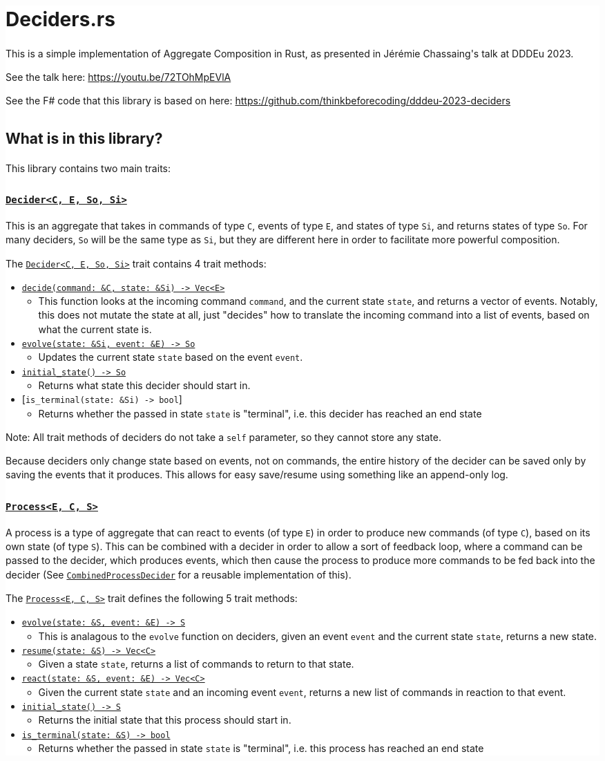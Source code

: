 # Deciders.rs

This is a simple implementation of Aggregate Composition in Rust, as presented in Jérémie Chassaing's talk at DDDEu 2023.

See the talk here: <https://youtu.be/72TOhMpEVlA>

See the F# code that this library is based on here: <https://github.com/thinkbeforecoding/dddeu-2023-deciders>

## What is in this library?

This library contains two main traits:

### [`Decider<C, E, So, Si>`]

This is an aggregate that takes in commands of type `C`, events of type `E`, and states of type `Si`, and returns states of type `So`. For many deciders, `So` will be the same type as `Si`, but they are different here in order to facilitate more powerful composition.

The [`Decider<C, E, So, Si>`] trait contains 4 trait methods:

- [`decide(command: &C, state: &Si) -> Vec<E>`]
  - This function looks at the incoming command `command`, and the current state `state`, and returns a vector of events. Notably, this does not mutate the state at all, just "decides" how to translate the incoming command into a list of events, based on what the current state is.
- [`evolve(state: &Si, event: &E) -> So`]
  - Updates the current state `state` based on the event `event`.
- [`initial_state() -> So`]
  - Returns what state this decider should start in.
- [`is_terminal(state: &Si) -> bool`]
  - Returns whether the passed in state `state` is "terminal", i.e. this decider has reached an end state

Note: All trait methods of deciders do not take a `self` parameter, so they cannot store any state.

Because deciders only change state based on events, not on commands, the entire history of the decider can be saved only by saving the events that it produces. This allows for easy save/resume using something like an append-only log.

### [`Process<E, C, S>`]

A process is a type of aggregate that can react to events (of type `E`) in order to produce new commands (of type `C`), based on its own state (of type `S`). This can be combined with a decider in order to allow a sort of feedback loop, where a command can be passed to the decider, which produces events, which then cause the process to produce more commands to be fed back into the decider (See [`CombinedProcessDecider`] for a reusable implementation of this).

The [`Process<E, C, S>`] trait defines the following 5 trait methods:

- [`evolve(state: &S, event: &E) -> S`]
  - This is analagous to the `evolve` function on deciders, given an event `event` and the current state `state`, returns a new state.
- [`resume(state: &S) -> Vec<C>`]
  - Given a state `state`, returns a list of commands to return to that state.
- [`react(state: &S, event: &E) -> Vec<C>`]
  - Given the current state `state` and an incoming event `event`, returns a new list of commands in reaction to that event.
- [`initial_state() -> S`]
  - Returns the initial state that this process should start in.
- [`is_terminal(state: &S) -> bool`]
  - Returns whether the passed in state `state` is "terminal", i.e. this process has reached an end state


[`Decider<C, E, So, Si>`]: https://docs.rs/deciders-rs/latest/deciders-rs/deciders/trait.Decider.html
[`decide(command: &C, state: &Si) -> Vec<E>`]: https://docs.rs/deciders-rs/latest/deciders-rs/deciders/trait.Decider.html#tymethod.decide
[`evolve(state: &Si, event: &E) -> So`]: https://docs.rs/deciders-rs/latest/deciders-rs/deciders/trait.Decider.html#tymethod.evolve
[`initial_state() -> So`]: https://docs.rs/deciders-rs/latest/deciders-rs/deciders/trait.Decider.html#tymethod.initial_state
[`is_terminal(state: &Si) -> So`]: https://docs.rs/deciders-rs/latest/deciders-rs/deciders/trait.Decider.html#tymethod.is_terminal
[`Process<E, C, S>`]: https://docs.rs/deciders-rs/latest/deciders-rs/processes/trait.Process.html
[`evolve(state: &S, event: &E) -> S`]: https://docs.rs/deciders-rs/latest/deciders-rs/processes/trait.Process.html#tymethod.evolve
[`resume(state: &S) -> Vec<C>`]: https://docs.rs/deciders-rs/latest/deciders-rs/processes/trait.Process.html#tymethod.resume
[`react(state: &S, event: &E) -> Vec<C>`]: https://docs.rs/deciders-rs/latest/deciders-rs/processes/trait.Process.html#tymethod.react
[`initial_state() -> S`]: https://docs.rs/deciders-rs/latest/deciders-rs/processes/trait.Process.html#tymethod.initial_state
[`is_terminal(state: &S) -> bool`]: https://docs.rs/deciders-rs/latest/deciders-rs/processes/trait.Process.html#tymethod.is_terminal
[`ComposedDeciders`]: https://docs.rs/deciders-rs/latest/deciders-rs/deciders/struct.ComposedDeciders.html
[`Either`]: https://docs.rs/deciders-rs/latest/deciders-rs/utilities/enum.Either.html
[`ManyDecider`]: https://docs.rs/deciders-rs/latest/deciders-rs/deciders/struct.ManyDecider.html
[`AdaptedDecider`]: https://docs.rs/deciders-rs/latest/deciders-rs/deciders/struct.AdaptedDecider.html
[`FallibleConverter`]: https://docs.rs/deciders-rs/latest/deciders-rs/utilities/trait.FallibleConverter.html
[`InfallibleConverter`]: https://docs.rs/deciders-rs/latest/deciders-rs/utilities/trait.InfallibleConverter.html
[`MappedDecider`]: https://docs.rs/deciders-rs/latest/deciders-rs/deciders/struct.MappedDecider.html
[`Map2Deciders`]: https://docs.rs/deciders-rs/latest/deciders-rs/deciders/struct.Map2Decider.html
[`AppliedDecider`]: https://docs.rs/deciders-rs/latest/deciders-rs/deciders/struct.AppliedDecider.html
[`AdaptedProcess`]: https://docs.rs/deciders-rs/latest/deciders-rs/processes/struct.AdaptedProcess.html
[`collect_fold`]: https://docs.rs/deciders-rs/latest/deciders-rs/processes/fn.collect_fold.html
[`CombinedProcessDecider`]: https://docs.rs/deciders-rs/latest/deciders-rs/processes/struct.CombinedProcessDecider.html
[`InMemoryRunner`]: https://docs.rs/deciders-rs/latest/deciders-rs/utilities/struct.InMemoryRunner.html
[examples]: /examples
[integration tests]: /tests/integrations.rs